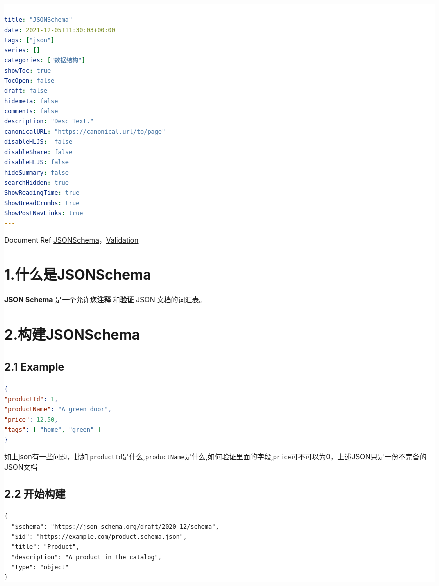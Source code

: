 ```yaml
---
title: "JSONSchema"
date: 2021-12-05T11:30:03+00:00
tags: ["json"]
series: []
categories: ["数据结构"]
showToc: true
TocOpen: false
draft: false
hidemeta: false
comments: false
description: "Desc Text."
canonicalURL: "https://canonical.url/to/page"
disableHLJS:  false
disableShare: false
disableHLJS: false
hideSummary: false
searchHidden: true
ShowReadingTime: true
ShowBreadCrumbs: true
ShowPostNavLinks: true
---
```


Document Ref [JSONSchema](http://json-schema.org/)，[Validation](https://json-schema.org/draft/2020-12/json-schema-validation.html)

# 1.什么是JSONSchema

**JSON Schema** 是一个允许您**注释** 和**验证** JSON 文档的词汇表。

# 2.构建JSONSchema

## 2.1 Example

```json
{
"productId": 1,
"productName": "A green door",
"price": 12.50,
"tags": [ "home", "green" ]
}
```

如上json有一些问题，比如 `productId`是什么,`productName`是什么,如何验证里面的字段,`price`可不可以为0，上述JSON只是一份不完备的JSON文档

## 2.2 开始构建

```
{
  "$schema": "https://json-schema.org/draft/2020-12/schema",
  "$id": "https://example.com/product.schema.json",
  "title": "Product",
  "description": "A product in the catalog",
  "type": "object"
}
```
